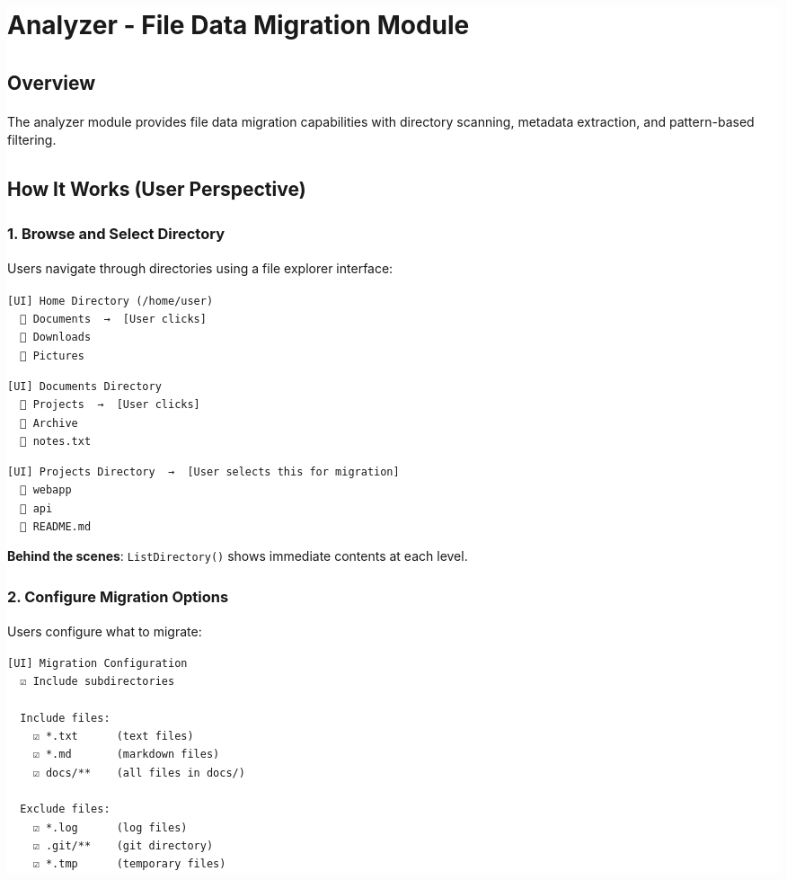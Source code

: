 # Analyzer - File Data Migration Module

## Overview

The analyzer module provides file data migration capabilities with directory scanning, metadata extraction, and pattern-based filtering.

## How It Works (User Perspective)

### 1. Browse and Select Directory

Users navigate through directories using a file explorer interface:

```
[UI] Home Directory (/home/user)
  📁 Documents  →  [User clicks]
  📁 Downloads
  📁 Pictures
```

```
[UI] Documents Directory
  📁 Projects  →  [User clicks]
  📁 Archive
  📄 notes.txt
```

```
[UI] Projects Directory  →  [User selects this for migration]
  📁 webapp
  📁 api
  📄 README.md
```

**Behind the scenes**: `ListDirectory()` shows immediate contents at each level.

### 2. Configure Migration Options

Users configure what to migrate:

```
[UI] Migration Configuration
  ☑ Include subdirectories

  Include files:
    ☑ *.txt      (text files)
    ☑ *.md       (markdown files)
    ☑ docs/**    (all files in docs/)

  Exclude files:
    ☑ *.log      (log files)
    ☑ .git/**    (git directory)
    ☑ *.tmp      (temporary files)
```
